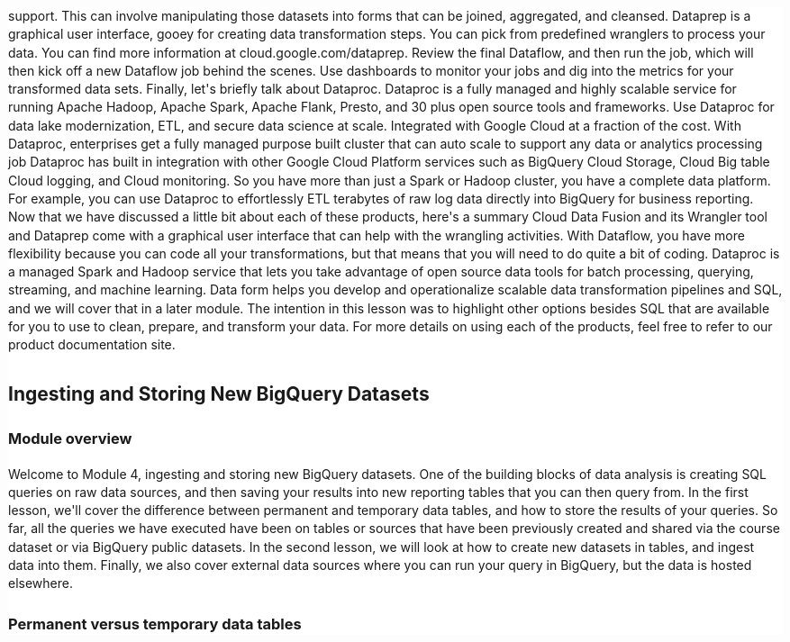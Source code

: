 support. This can involve manipulating those datasets into forms that can be joined, aggregated, and cleansed. Dataprep is a graphical user interface, gooey for creating data transformation steps. You can pick from predefined wranglers to process your data. You can find more information at cloud.google.com/dataprep. Review the final Dataflow, and then run the job, which will then kick off a new Dataflow job behind the scenes. Use dashboards to monitor your jobs and dig into the metrics for your transformed data sets. Finally, let's briefly talk about Dataproc. Dataproc is a fully managed and highly scalable service for running Apache Hadoop, Apache Spark, Apache Flank, Presto, and 30 plus open source tools and frameworks. Use Dataproc for data lake modernization, ETL, and secure data science at scale. Integrated with Google Cloud at a fraction of the cost. With Dataproc, enterprises get a fully managed purpose built cluster that can auto scale to support any data or analytics processing job Dataproc has built in integration with other Google Cloud Platform services such as BigQuery Cloud Storage, Cloud Big table Cloud logging, and Cloud monitoring. So you have more than just a Spark or Hadoop cluster, you have a complete data platform. For example, you can use Dataproc to effortlessly ETL terabytes of raw log data directly into BigQuery for business reporting. Now that we have discussed a little bit about each of these products, here's a summary Cloud Data Fusion and its Wrangler tool and Dataprep come with a graphical user interface that can help with the wrangling activities. With Dataflow, you have more flexibility because you can code all your transformations, but that means that you will need to do quite a bit of coding. Dataproc is a managed Spark and Hadoop service that lets you take advantage of open source data tools for batch processing, querying, streaming, and machine learning. Data form helps you develop and operationalize scalable data transformation pipelines and SQL, and we will cover that in a later module. The intention in this lesson was to highlight other options besides SQL that are available for you to use to clean, prepare, and transform your data. For more details on using each of the products, feel free to refer to our product documentation site.

## Ingesting and Storing New BigQuery Datasets

### Module overview

Welcome to Module 4, ingesting and storing new BigQuery datasets. One of the building blocks of data analysis is creating SQL queries on raw data sources, and then saving your results into new reporting tables that you can then query from. In the first lesson, we'll cover the difference between permanent and temporary data tables, and how to store the results of your queries. So far, all the queries we have executed have been on tables or sources that have been previously created and shared via the course dataset or via BigQuery public datasets. In the second lesson, we will look at how to create new datasets in tables, and ingest data into them. Finally, we also cover external data sources where you can run your query in BigQuery, but the data is hosted elsewhere.

### Permanent versus temporary data tables
